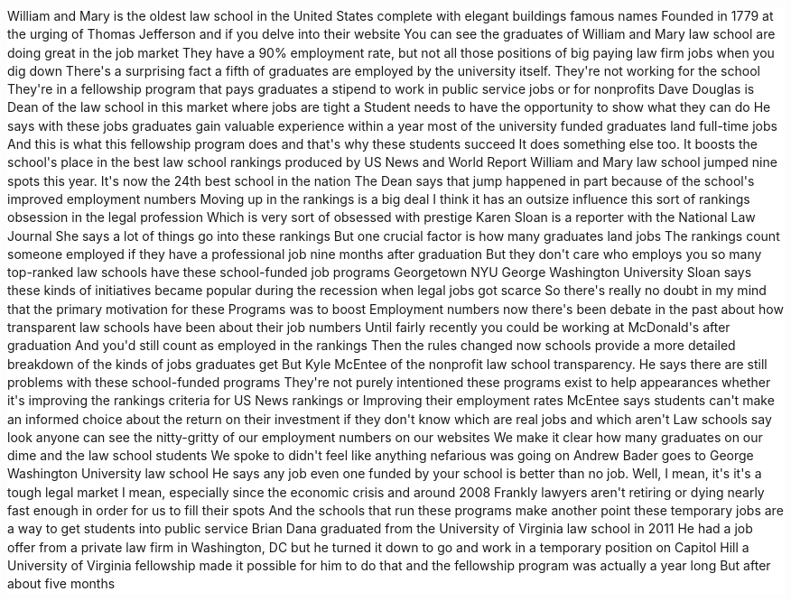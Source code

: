 William and Mary is the oldest law school in the United States complete with elegant buildings famous names
Founded in
1779 at the urging of Thomas Jefferson and if you delve into their website
You can see the graduates of William and Mary law school are doing great in the job market
They have a 90% employment rate, but not all those positions of big paying law firm jobs when you dig down
There's a surprising fact a fifth of graduates are employed by the university itself. They're not working for the school
They're in a fellowship program that pays graduates a stipend to work in public service jobs or for nonprofits
Dave Douglas is Dean of the law school in this market where jobs are tight a
Student needs to have the opportunity to show what they can do
He says with these jobs graduates gain valuable experience within a year most of the university funded graduates land full-time jobs
And this is what this fellowship program does and that's why these students succeed
It does something else too. It boosts the school's place in the best law school rankings produced by US News and World Report
William and Mary law school jumped nine spots this year. It's now the 24th best school in the nation
The Dean says that jump happened in part because of the school's improved employment numbers
Moving up in the rankings is a big deal
I think it has an outsize influence this sort of rankings obsession in the legal profession
Which is very sort of obsessed with prestige Karen Sloan is a reporter with the National Law Journal
She says a lot of things go into these rankings
But one crucial factor is how many graduates land jobs
The rankings count someone employed if they have a professional job nine months after graduation
But they don't care who employs you so many top-ranked law schools have these school-funded job programs
Georgetown NYU George Washington University
Sloan says these kinds of initiatives became popular during the recession when legal jobs got scarce
So there's really no doubt in my mind that the primary motivation for these
Programs was to boost
Employment numbers now there's been debate in the past about how transparent law schools have been about their job numbers
Until fairly recently you could be working at McDonald's after graduation
And you'd still count as employed in the rankings
Then the rules changed now schools provide a more detailed breakdown of the kinds of jobs graduates get
But Kyle McEntee of the nonprofit law school transparency. He says there are still problems with these school-funded programs
They're not purely intentioned these programs exist to help appearances whether it's
improving the rankings criteria for US News rankings or
Improving their employment rates
McEntee says students can't make an informed choice about the return on their investment if they don't know which are real jobs and which aren't
Law schools say look anyone can see the nitty-gritty of our employment numbers on our websites
We make it clear how many graduates on our dime and the law school students
We spoke to didn't feel like anything nefarious was going on Andrew Bader goes to George Washington University law school
He says any job even one funded by your school is better than no job. Well, I mean, it's it's a tough legal market
I mean, especially since the economic crisis and around 2008
Frankly lawyers aren't retiring or dying nearly fast enough in order for us to fill their spots
And the schools that run these programs make another point these temporary jobs are a way to get students into public service
Brian Dana graduated from the University of Virginia law school in 2011
He had a job offer from a private law firm in Washington, DC
but he turned it down to go and work in a temporary position on Capitol Hill a
University of Virginia fellowship made it possible for him to do that and the fellowship program was actually a year long
But after about five months